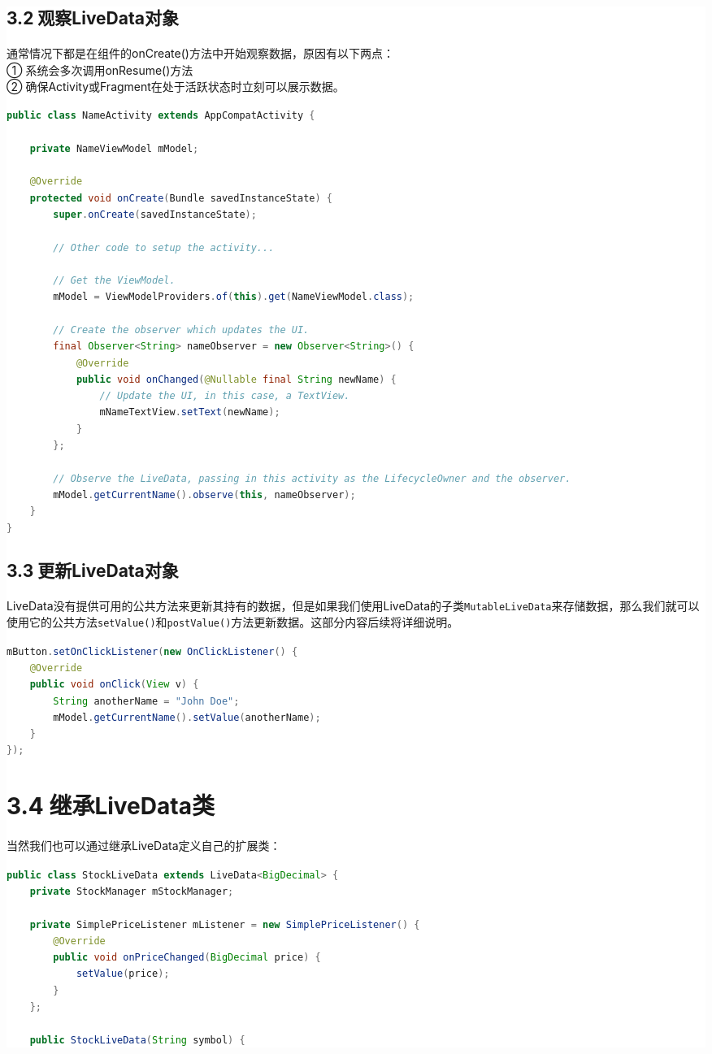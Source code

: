 ## 3.2 观察LiveData对象

通常情况下都是在组件的onCreate()方法中开始观察数据，原因有以下两点：  
① 系统会多次调用onResume()方法  
② 确保Activity或Fragment在处于活跃状态时立刻可以展示数据。

````java
public class NameActivity extends AppCompatActivity {

    private NameViewModel mModel;

    @Override
    protected void onCreate(Bundle savedInstanceState) {
        super.onCreate(savedInstanceState);

        // Other code to setup the activity...

        // Get the ViewModel.
        mModel = ViewModelProviders.of(this).get(NameViewModel.class);

        // Create the observer which updates the UI.
        final Observer<String> nameObserver = new Observer<String>() {
            @Override
            public void onChanged(@Nullable final String newName) {
                // Update the UI, in this case, a TextView.
                mNameTextView.setText(newName);
            }
        };

        // Observe the LiveData, passing in this activity as the LifecycleOwner and the observer.
        mModel.getCurrentName().observe(this, nameObserver);
    }
}
````
## 3.3 更新LiveData对象

LiveData没有提供可用的公共方法来更新其持有的数据，但是如果我们使用LiveData的子类`MutableLiveData`来存储数据，那么我们就可以使用它的公共方法`setValue()`和`postValue()`方法更新数据。这部分内容后续将详细说明。

````java
mButton.setOnClickListener(new OnClickListener() {
    @Override
    public void onClick(View v) {
        String anotherName = "John Doe";
        mModel.getCurrentName().setValue(anotherName);
    }
});
````

# 3.4 继承LiveData类
当然我们也可以通过继承LiveData定义自己的扩展类：
````java
public class StockLiveData extends LiveData<BigDecimal> {
    private StockManager mStockManager;

    private SimplePriceListener mListener = new SimplePriceListener() {
        @Override
        public void onPriceChanged(BigDecimal price) {
            setValue(price);
        }
    };

    public StockLiveData(String symbol) {
````